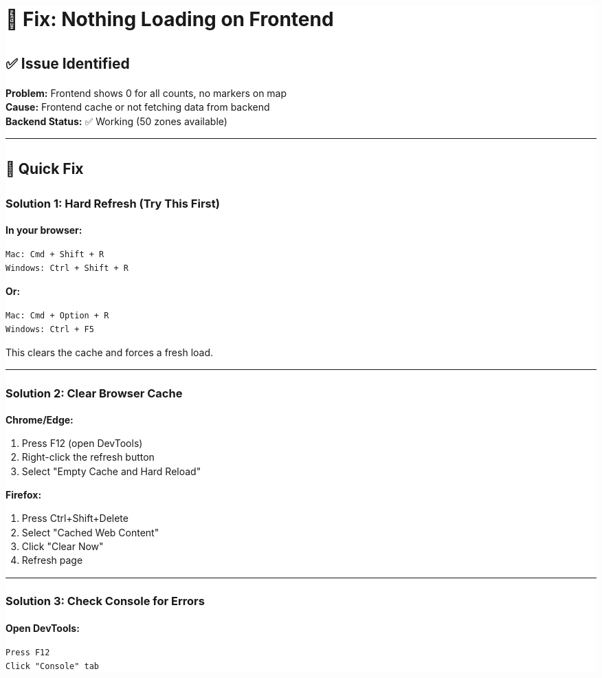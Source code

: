 # 🔧 Fix: Nothing Loading on Frontend

## ✅ Issue Identified

**Problem:** Frontend shows 0 for all counts, no markers on map  
**Cause:** Frontend cache or not fetching data from backend  
**Backend Status:** ✅ Working (50 zones available)

---

## 🚀 Quick Fix

### **Solution 1: Hard Refresh (Try This First)**

**In your browser:**
```
Mac: Cmd + Shift + R
Windows: Ctrl + Shift + R
```

**Or:**
```
Mac: Cmd + Option + R
Windows: Ctrl + F5
```

This clears the cache and forces a fresh load.

---

### **Solution 2: Clear Browser Cache**

**Chrome/Edge:**
1. Press F12 (open DevTools)
2. Right-click the refresh button
3. Select "Empty Cache and Hard Reload"

**Firefox:**
1. Press Ctrl+Shift+Delete
2. Select "Cached Web Content"
3. Click "Clear Now"
4. Refresh page

---

### **Solution 3: Check Console for Errors**

**Open DevTools:**
```
Press F12
Click "Console" tab
```
